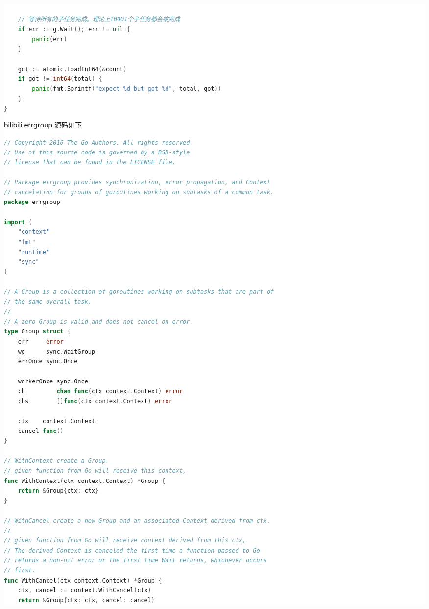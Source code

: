 ```go

    // 等待所有的子任务完成。理论上10001个子任务都会被完成
    if err := g.Wait(); err != nil {
        panic(err)
    }

    got := atomic.LoadInt64(&count)
    if got != int64(total) {
        panic(fmt.Sprintf("expect %d but got %d", total, got))
    }
}
```

[bilibili errgroup 源码如下](https://github.com/ssoor/open-bilibili/blob/master/library/sync/errgroup.v2/errgroup.go)

```go
// Copyright 2016 The Go Authors. All rights reserved.
// Use of this source code is governed by a BSD-style
// license that can be found in the LICENSE file.

// Package errgroup provides synchronization, error propagation, and Context
// cancelation for groups of goroutines working on subtasks of a common task.
package errgroup

import (
	"context"
	"fmt"
	"runtime"
	"sync"
)

// A Group is a collection of goroutines working on subtasks that are part of
// the same overall task.
//
// A zero Group is valid and does not cancel on error.
type Group struct {
	err     error
	wg      sync.WaitGroup
	errOnce sync.Once

	workerOnce sync.Once
	ch         chan func(ctx context.Context) error
	chs        []func(ctx context.Context) error

	ctx    context.Context
	cancel func()
}

// WithContext create a Group.
// given function from Go will receive this context,
func WithContext(ctx context.Context) *Group {
	return &Group{ctx: ctx}
}

// WithCancel create a new Group and an associated Context derived from ctx.
//
// given function from Go will receive context derived from this ctx,
// The derived Context is canceled the first time a function passed to Go
// returns a non-nil error or the first time Wait returns, whichever occurs
// first.
func WithCancel(ctx context.Context) *Group {
	ctx, cancel := context.WithCancel(ctx)
	return &Group{ctx: ctx, cancel: cancel}
```